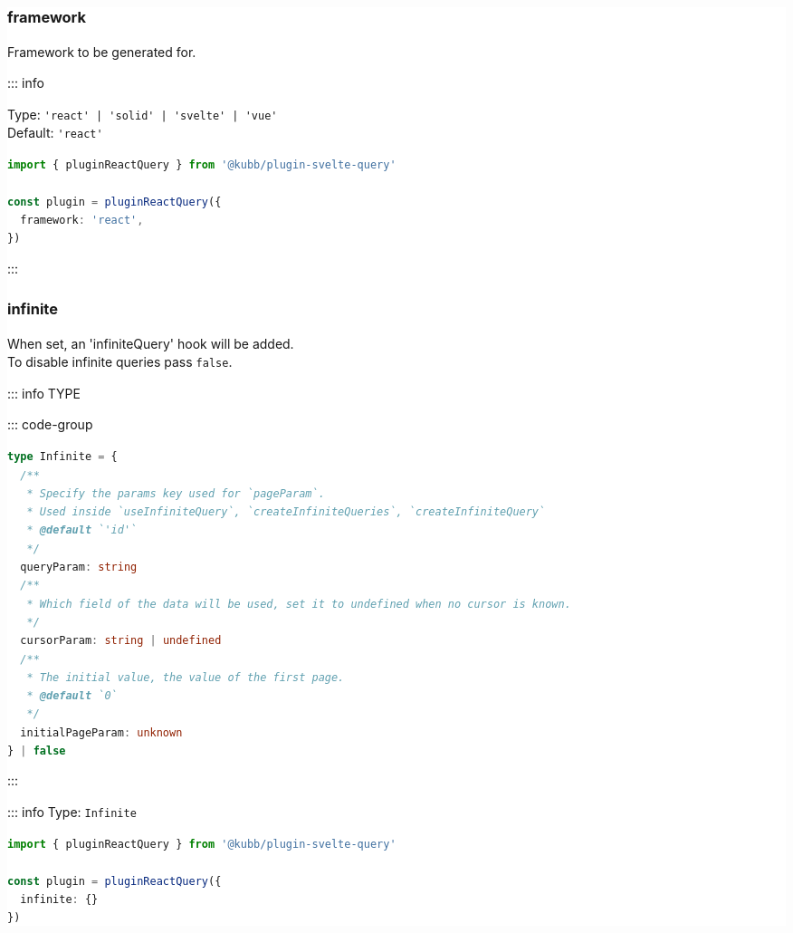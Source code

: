 ### framework

Framework to be generated for.

::: info

Type: `'react' | 'solid' | 'svelte' | 'vue'` <br/>
Default: `'react'`

```typescript
import { pluginReactQuery } from '@kubb/plugin-svelte-query'

const plugin = pluginReactQuery({
  framework: 'react',
})
```

:::

### infinite

When set, an 'infiniteQuery' hook will be added. <br/>
To disable infinite queries pass `false`.

::: info TYPE

::: code-group

```typescript [Infinite]
type Infinite = {
  /**
   * Specify the params key used for `pageParam`.
   * Used inside `useInfiniteQuery`, `createInfiniteQueries`, `createInfiniteQuery`
   * @default `'id'`
   */
  queryParam: string
  /**
   * Which field of the data will be used, set it to undefined when no cursor is known.
   */
  cursorParam: string | undefined
  /**
   * The initial value, the value of the first page.
   * @default `0`
   */
  initialPageParam: unknown
} | false
```

:::

::: info
Type: `Infinite` <br/>

```typescript
import { pluginReactQuery } from '@kubb/plugin-svelte-query'

const plugin = pluginReactQuery({
  infinite: {}
})
```
